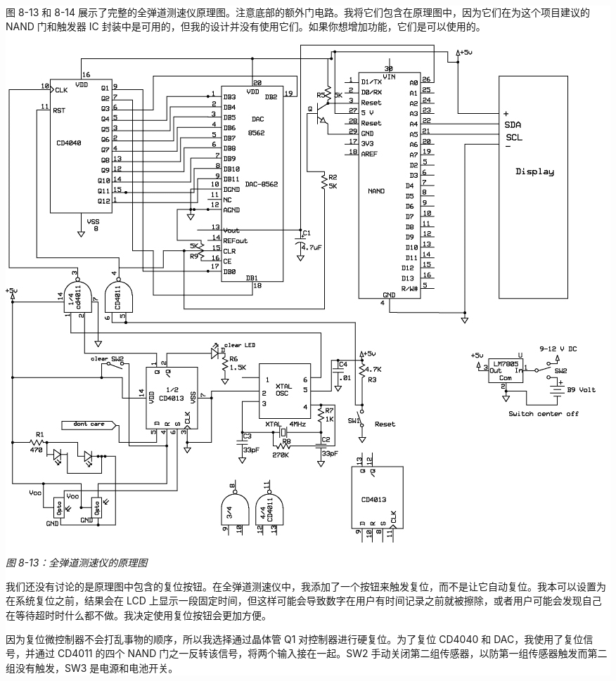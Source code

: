图 8-13 和 8-14 展示了完整的全弹道测速仪原理图。注意底部的额外门电路。我将它们包含在原理图中，因为它们在为这个项目建议的 NAND 门和触发器 IC 封装中是可用的，但我的设计并没有使用它们。如果你想增加功能，它们是可以使用的。

![image](img/fig8_13.jpg)

*图 8-13：全弹道测速仪的原理图*

我们还没有讨论的是原理图中包含的复位按钮。在全弹道测速仪中，我添加了一个按钮来触发复位，而不是让它自动复位。我本可以设置为在系统复位之前，结果会在 LCD 上显示一段固定时间，但这样可能会导致数字在用户有时间记录之前就被擦除，或者用户可能会发现自己在等待超时时什么都不做。我决定使用复位按钮会更加方便。

因为复位微控制器不会打乱事物的顺序，所以我选择通过晶体管 Q1 对控制器进行硬复位。为了复位 CD4040 和 DAC，我使用了复位信号，并通过 CD4011 的四个 NAND 门之一反转该信号，将两个输入接在一起。SW2 手动关闭第二组传感器，以防第一组传感器触发而第二组没有触发，SW3 是电源和电池开关。
